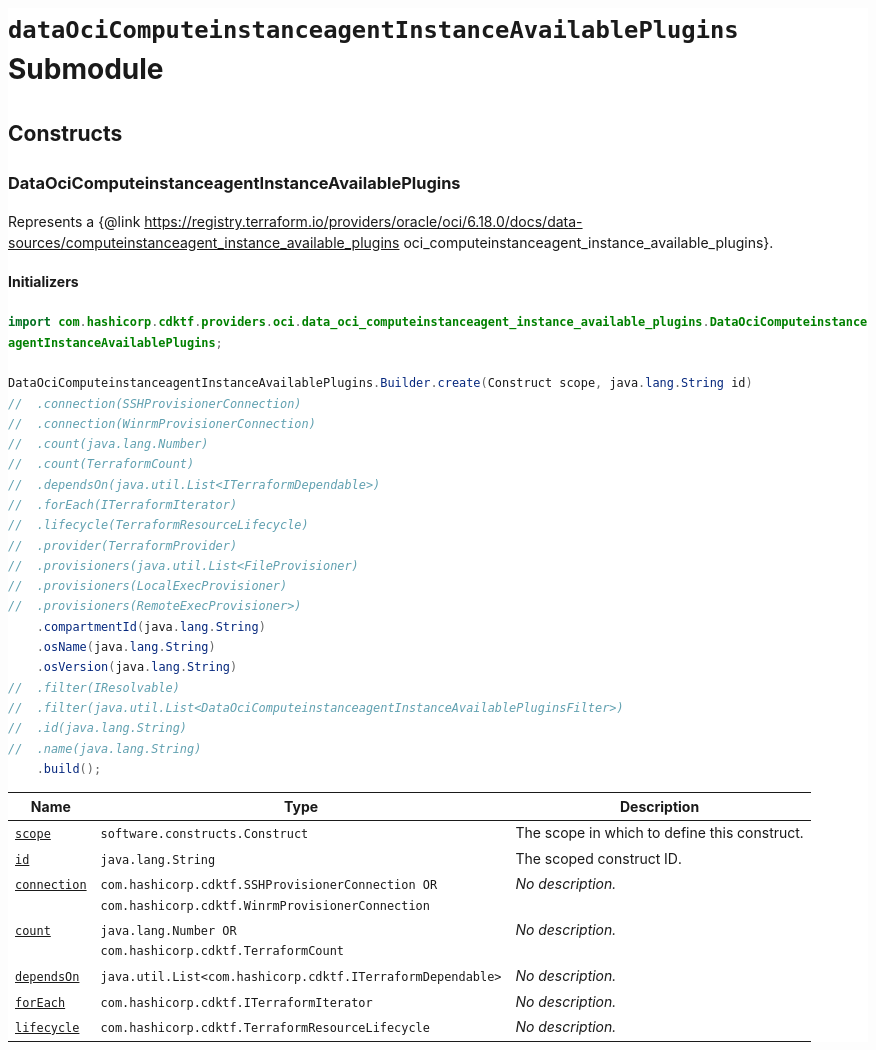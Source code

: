 # `dataOciComputeinstanceagentInstanceAvailablePlugins` Submodule <a name="`dataOciComputeinstanceagentInstanceAvailablePlugins` Submodule" id="rhizo-co-terraform-provider-oci.dataOciComputeinstanceagentInstanceAvailablePlugins"></a>

## Constructs <a name="Constructs" id="Constructs"></a>

### DataOciComputeinstanceagentInstanceAvailablePlugins <a name="DataOciComputeinstanceagentInstanceAvailablePlugins" id="rhizo-co-terraform-provider-oci.dataOciComputeinstanceagentInstanceAvailablePlugins.DataOciComputeinstanceagentInstanceAvailablePlugins"></a>

Represents a {@link https://registry.terraform.io/providers/oracle/oci/6.18.0/docs/data-sources/computeinstanceagent_instance_available_plugins oci_computeinstanceagent_instance_available_plugins}.

#### Initializers <a name="Initializers" id="rhizo-co-terraform-provider-oci.dataOciComputeinstanceagentInstanceAvailablePlugins.DataOciComputeinstanceagentInstanceAvailablePlugins.Initializer"></a>

```java
import com.hashicorp.cdktf.providers.oci.data_oci_computeinstanceagent_instance_available_plugins.DataOciComputeinstanceagentInstanceAvailablePlugins;

DataOciComputeinstanceagentInstanceAvailablePlugins.Builder.create(Construct scope, java.lang.String id)
//  .connection(SSHProvisionerConnection)
//  .connection(WinrmProvisionerConnection)
//  .count(java.lang.Number)
//  .count(TerraformCount)
//  .dependsOn(java.util.List<ITerraformDependable>)
//  .forEach(ITerraformIterator)
//  .lifecycle(TerraformResourceLifecycle)
//  .provider(TerraformProvider)
//  .provisioners(java.util.List<FileProvisioner)
//  .provisioners(LocalExecProvisioner)
//  .provisioners(RemoteExecProvisioner>)
    .compartmentId(java.lang.String)
    .osName(java.lang.String)
    .osVersion(java.lang.String)
//  .filter(IResolvable)
//  .filter(java.util.List<DataOciComputeinstanceagentInstanceAvailablePluginsFilter>)
//  .id(java.lang.String)
//  .name(java.lang.String)
    .build();
```

| **Name** | **Type** | **Description** |
| --- | --- | --- |
| <code><a href="#rhizo-co-terraform-provider-oci.dataOciComputeinstanceagentInstanceAvailablePlugins.DataOciComputeinstanceagentInstanceAvailablePlugins.Initializer.parameter.scope">scope</a></code> | <code>software.constructs.Construct</code> | The scope in which to define this construct. |
| <code><a href="#rhizo-co-terraform-provider-oci.dataOciComputeinstanceagentInstanceAvailablePlugins.DataOciComputeinstanceagentInstanceAvailablePlugins.Initializer.parameter.id">id</a></code> | <code>java.lang.String</code> | The scoped construct ID. |
| <code><a href="#rhizo-co-terraform-provider-oci.dataOciComputeinstanceagentInstanceAvailablePlugins.DataOciComputeinstanceagentInstanceAvailablePlugins.Initializer.parameter.connection">connection</a></code> | <code>com.hashicorp.cdktf.SSHProvisionerConnection OR com.hashicorp.cdktf.WinrmProvisionerConnection</code> | *No description.* |
| <code><a href="#rhizo-co-terraform-provider-oci.dataOciComputeinstanceagentInstanceAvailablePlugins.DataOciComputeinstanceagentInstanceAvailablePlugins.Initializer.parameter.count">count</a></code> | <code>java.lang.Number OR com.hashicorp.cdktf.TerraformCount</code> | *No description.* |
| <code><a href="#rhizo-co-terraform-provider-oci.dataOciComputeinstanceagentInstanceAvailablePlugins.DataOciComputeinstanceagentInstanceAvailablePlugins.Initializer.parameter.dependsOn">dependsOn</a></code> | <code>java.util.List<com.hashicorp.cdktf.ITerraformDependable></code> | *No description.* |
| <code><a href="#rhizo-co-terraform-provider-oci.dataOciComputeinstanceagentInstanceAvailablePlugins.DataOciComputeinstanceagentInstanceAvailablePlugins.Initializer.parameter.forEach">forEach</a></code> | <code>com.hashicorp.cdktf.ITerraformIterator</code> | *No description.* |
| <code><a href="#rhizo-co-terraform-provider-oci.dataOciComputeinstanceagentInstanceAvailablePlugins.DataOciComputeinstanceagentInstanceAvailablePlugins.Initializer.parameter.lifecycle">lifecycle</a></code> | <code>com.hashicorp.cdktf.TerraformResourceLifecycle</code> | *No description.* |